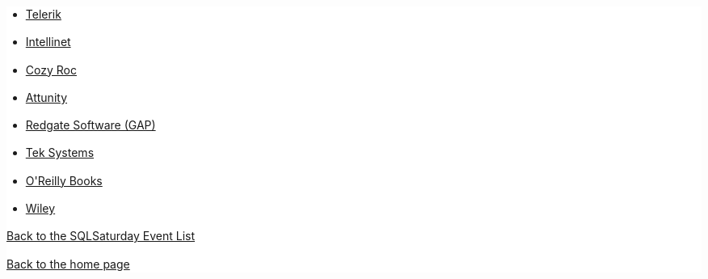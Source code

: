 - [Telerik](http://www.telerik.com/)
 
- [Intellinet](http://www.intellinet.com)
 
- [Cozy Roc](http://www.cozyroc.com)
 
- [Attunity](http://www.attunity.com)
 
- [Redgate Software (GAP)](http://rd.gt/2j7SNf9)
 
- [Tek Systems](http://www.teksystems.com/)
 
- [O'Reilly Books](http://oreilly.com/)
 
- [Wiley](http://www.wiley.com)
 
[Back to the SQLSaturday Event List](/past)
 
[Back to the home page](/index)
 
